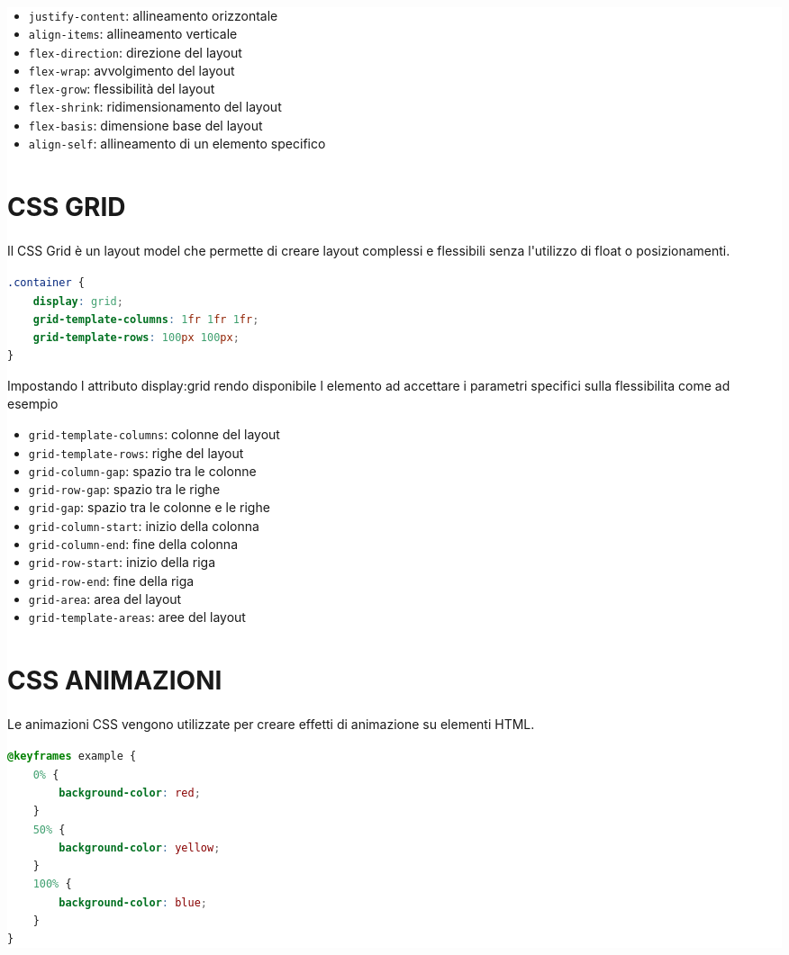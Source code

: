 - `justify-content`: allineamento orizzontale
- `align-items`: allineamento verticale
- `flex-direction`: direzione del layout
- `flex-wrap`: avvolgimento del layout
- `flex-grow`: flessibilità del layout
- `flex-shrink`: ridimensionamento del layout
- `flex-basis`: dimensione base del layout
- `align-self`: allineamento di un elemento specifico

# CSS GRID

Il CSS Grid è un layout model che permette di creare layout complessi e flessibili senza l'utilizzo di float o posizionamenti.

```css
.container {
    display: grid;
    grid-template-columns: 1fr 1fr 1fr;
    grid-template-rows: 100px 100px;
}
```

Impostando l attributo display:grid rendo disponibile l elemento ad accettare i parametri specifici sulla flessibilita come ad esempio

- `grid-template-columns`: colonne del layout
- `grid-template-rows`: righe del layout
- `grid-column-gap`: spazio tra le colonne
- `grid-row-gap`: spazio tra le righe
- `grid-gap`: spazio tra le colonne e le righe
- `grid-column-start`: inizio della colonna
- `grid-column-end`: fine della colonna
- `grid-row-start`: inizio della riga
- `grid-row-end`: fine della riga
- `grid-area`: area del layout
- `grid-template-areas`: aree del layout

# CSS ANIMAZIONI

Le animazioni CSS vengono utilizzate per creare effetti di animazione su elementi HTML.

```css
@keyframes example {
    0% {
        background-color: red;
    }
    50% {
        background-color: yellow;
    }
    100% {
        background-color: blue;
    }
}
```

